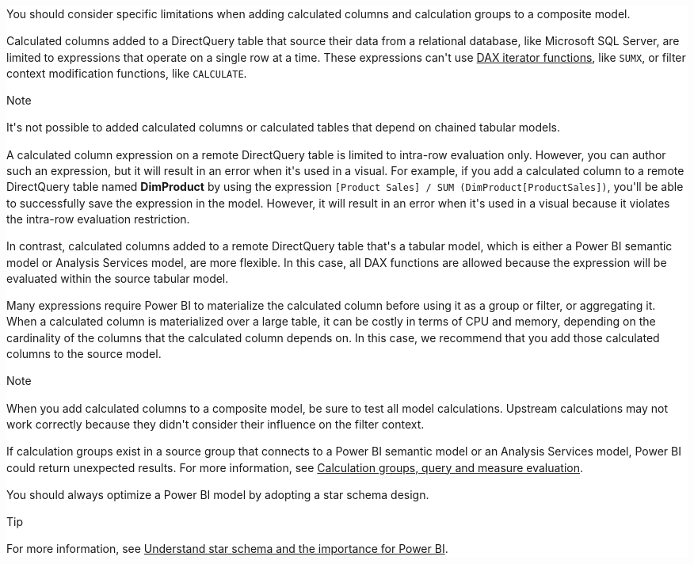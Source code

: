 
You should consider specific limitations when adding calculated columns and calculation groups to a composite model.


Calculated columns added to a DirectQuery table that source their data from a relational database, like Microsoft SQL Server, are limited to expressions that operate on a single row at a time. These expressions can't use [DAX iterator functions](/en-us/training/modules/dax-power-bi-iterator-functions/), like `SUMX`, or filter context modification functions, like `CALCULATE`.



Note


It's not possible to added calculated columns or calculated tables that depend on chained tabular models.



A calculated column expression on a remote DirectQuery table is limited to intra-row evaluation only. However, you can author such an expression, but it will result in an error when it's used in a visual. For example, if you add a calculated column to a remote DirectQuery table named **DimProduct** by using the expression `[Product Sales] / SUM (DimProduct[ProductSales])`, you'll be able to successfully save the expression in the model. However, it will result in an error when it's used in a visual because it violates the intra-row evaluation restriction.


In contrast, calculated columns added to a remote DirectQuery table that's a tabular model, which is either a Power BI semantic model or Analysis Services model, are more flexible. In this case, all DAX functions are allowed because the expression will be evaluated within the source tabular model.


Many expressions require Power BI to materialize the calculated column before using it as a group or filter, or aggregating it. When a calculated column is materialized over a large table, it can be costly in terms of CPU and memory, depending on the cardinality of the columns that the calculated column depends on. In this case, we recommend that you add those calculated columns to the source model.



Note


When you add calculated columns to a composite model, be sure to test all model calculations. Upstream calculations may not work correctly because they didn't consider their influence on the filter context.



If calculation groups exist in a source group that connects to a Power BI semantic model or an Analysis Services model, Power BI could return unexpected results. For more information, see [Calculation groups, query and measure evaluation](/en-us/power-bi/transform-model/desktop-composite-models#calculation-groups-query-and-measure-evaluation).


You should always optimize a Power BI model by adopting a star schema design.



Tip


For more information, see [Understand star schema and the importance for Power BI](/en-us/power-bi/guidance/star-schema).
